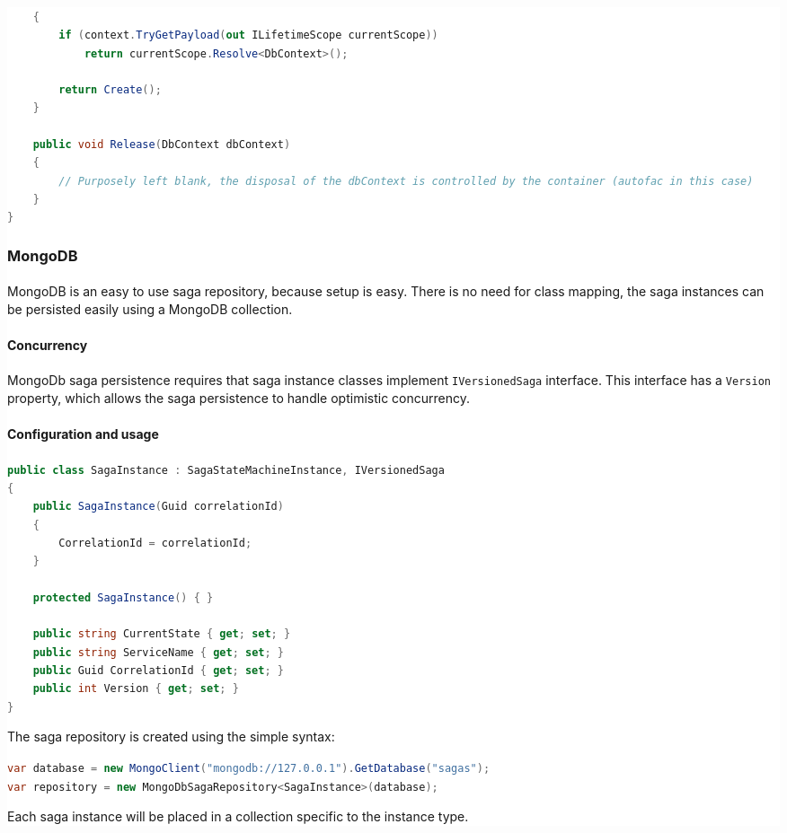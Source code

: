 ```csharp
	{            
		if (context.TryGetPayload(out ILifetimeScope currentScope))
			return currentScope.Resolve<DbContext>();

		return Create();
	}

	public void Release(DbContext dbContext)
	{
        // Purposely left blank, the disposal of the dbContext is controlled by the container (autofac in this case)
	}
}
```

### MongoDB

MongoDB is an easy to use saga repository, because setup is easy. There is no need for class mapping, the saga instances can be persisted easily using a MongoDB collection.

#### Concurrency

MongoDb saga persistence requires that saga instance classes implement `IVersionedSaga` interface. This interface has a `Version` property, which allows the saga persistence to handle optimistic concurrency.

#### Configuration and usage

```csharp
public class SagaInstance : SagaStateMachineInstance, IVersionedSaga
{
    public SagaInstance(Guid correlationId)
    {
        CorrelationId = correlationId;
    }

    protected SagaInstance() { }

    public string CurrentState { get; set; }
    public string ServiceName { get; set; }
    public Guid CorrelationId { get; set; }
    public int Version { get; set; }
}
```

The saga repository is created using the simple syntax:

```csharp
var database = new MongoClient("mongodb://127.0.0.1").GetDatabase("sagas");
var repository = new MongoDbSagaRepository<SagaInstance>(database);
```

Each saga instance will be placed in a collection specific to the instance type.
